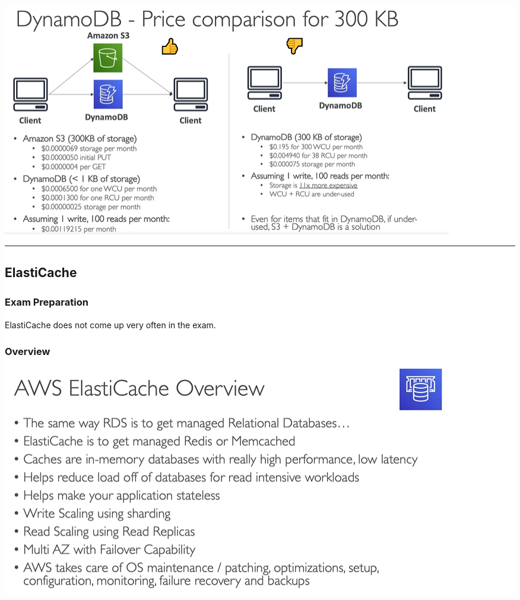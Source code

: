 ![dynamodb-price-comparison-for-300kb.png](img/dynamodb-price-comparison-for-300kb.png)

---

## ElastiCache

### **Exam Preparation** 

ElastiCache does not come up very often in the exam. 

### Overview

![elasticache-overview.png](img/elasticache-overview.png)
